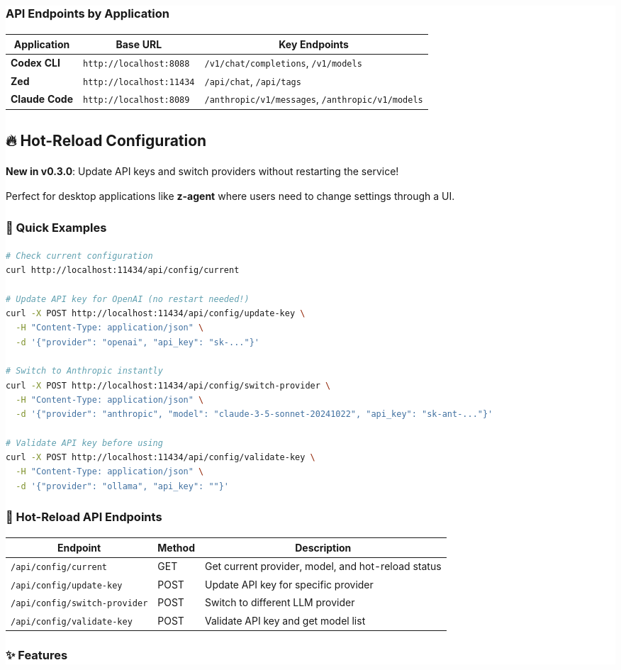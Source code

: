 ### API Endpoints by Application

| Application | Base URL | Key Endpoints |
|-------------|----------|---------------|
| **Codex CLI** | `http://localhost:8088` | `/v1/chat/completions`, `/v1/models` |
| **Zed** | `http://localhost:11434` | `/api/chat`, `/api/tags` |
| **Claude Code** | `http://localhost:8089` | `/anthropic/v1/messages`, `/anthropic/v1/models` |

## 🔥 Hot-Reload Configuration

**New in v0.3.0**: Update API keys and switch providers without restarting the service!

Perfect for desktop applications like **z-agent** where users need to change settings through a UI.

### 🚀 Quick Examples

```bash
# Check current configuration
curl http://localhost:11434/api/config/current

# Update API key for OpenAI (no restart needed!)
curl -X POST http://localhost:11434/api/config/update-key \
  -H "Content-Type: application/json" \
  -d '{"provider": "openai", "api_key": "sk-..."}'

# Switch to Anthropic instantly
curl -X POST http://localhost:11434/api/config/switch-provider \
  -H "Content-Type: application/json" \
  -d '{"provider": "anthropic", "model": "claude-3-5-sonnet-20241022", "api_key": "sk-ant-..."}'

# Validate API key before using
curl -X POST http://localhost:11434/api/config/validate-key \
  -H "Content-Type: application/json" \
  -d '{"provider": "ollama", "api_key": ""}'
```

### 🔧 Hot-Reload API Endpoints

| Endpoint | Method | Description |
|----------|--------|-------------|
| `/api/config/current` | GET | Get current provider, model, and hot-reload status |
| `/api/config/update-key` | POST | Update API key for specific provider |
| `/api/config/switch-provider` | POST | Switch to different LLM provider |
| `/api/config/validate-key` | POST | Validate API key and get model list |

### ✨ Features
